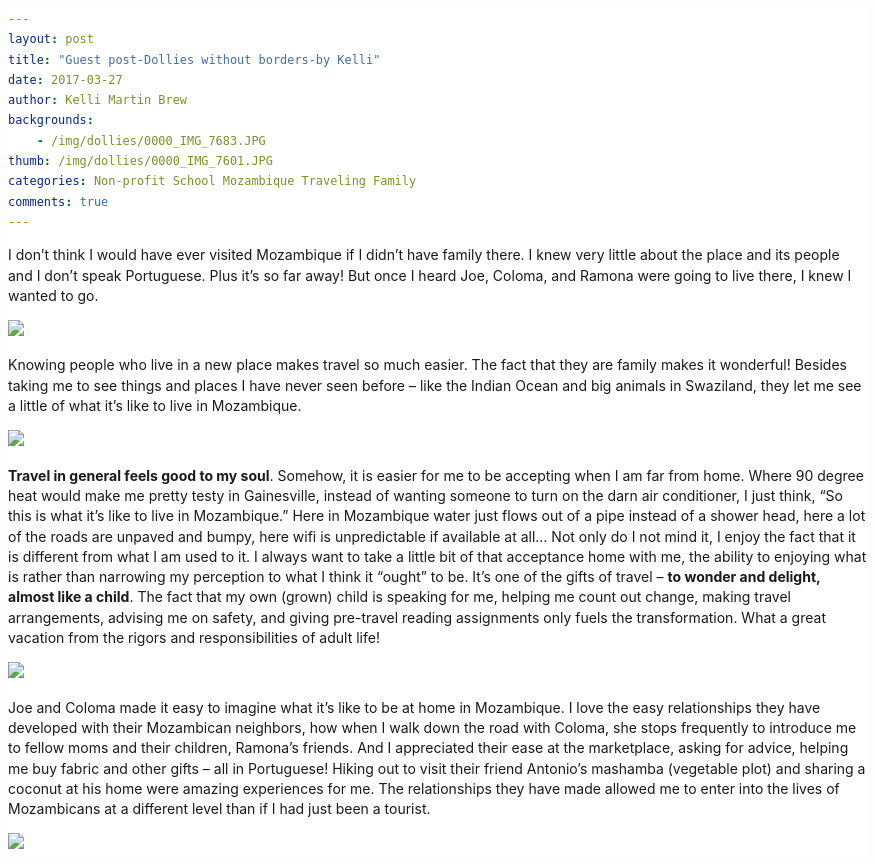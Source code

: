 ```yaml
---
layout: post
title: "Guest post-Dollies without borders-by Kelli"
date: 2017-03-27
author: Kelli Martin Brew
backgrounds:
    - /img/dollies/0000_IMG_7683.JPG
thumb: /img/dollies/0000_IMG_7601.JPG
categories: Non-profit School Mozambique Traveling Family
comments: true
---
```

I don’t think I would have ever visited Mozambique if I didn’t have family there. I knew very little about the place and its people and I don’t speak Portuguese. Plus it’s so far away!  But once I heard Joe, Coloma, and Ramona were going to live there, I knew I wanted to go.  

<a href="/img/dollies/0000_IMG_7657.JPG"> <img border="0" src= "/img/dollies/0000_IMG_7657.JPG" width="200"></a>

Knowing people who live in a new place makes travel so much easier. The fact that they are family makes it wonderful! Besides taking me to see things and places I have never seen before – like the Indian Ocean and big animals in Swaziland, they let me see a little of what it’s like to live in Mozambique.

<a href="/img/dollies/0000_IMG_7671.JPG"> <img border="0" src= "/img/dollies/0000_IMG_7671.JPG" width="200"></a>

**Travel in general feels good to my soul**. Somehow, it is easier for me to be accepting when I am far from home. Where 90 degree heat would make me pretty testy in Gainesville, instead of wanting someone to turn on the darn air conditioner, I just think, “So this is what it’s like to live in Mozambique.”  Here in Mozambique water just flows out of a pipe instead of a shower head, here a lot of the roads are unpaved and bumpy, here wifi is unpredictable if available at all… Not only do I not mind it, I enjoy the fact that it is different from what I am used to it. I always want to take a little bit of that acceptance home with me, the ability to enjoying what is rather than narrowing my perception to what I think it “ought” to be.  It’s one of the gifts of travel – **to wonder and delight, almost like a child**. The fact that my own (grown) child is speaking for me, helping me count out change, making travel arrangements, advising me on safety, and giving pre-travel reading assignments only fuels the transformation.  What a great vacation from the rigors and responsibilities of adult life!

<a href="/img/dollies/0000_IMG_7661.JPG"> <img border="0" src= "/img/dollies/0000_IMG_7661.JPG" width="200"></a>

Joe and Coloma made it easy to imagine what it’s like to be at home in Mozambique.  I love the easy relationships they have developed with their Mozambican neighbors, how when I walk down the road with Coloma, she stops frequently to introduce me to fellow moms and their children, Ramona’s friends. And I appreciated their ease at the marketplace, asking for advice, helping me buy fabric and other gifts – all in Portuguese! Hiking out to visit their friend Antonio’s mashamba (vegetable plot) and sharing a coconut at his home were amazing experiences for me. The relationships they have made allowed me to enter into the lives of Mozambicans at a different level than if I had just been a tourist.

<a href="/img/dollies/0000_IMG_7670.JPG"> <img border="0" src= "/img/dollies/0000_IMG_7670.JPG" width="200"></a>

